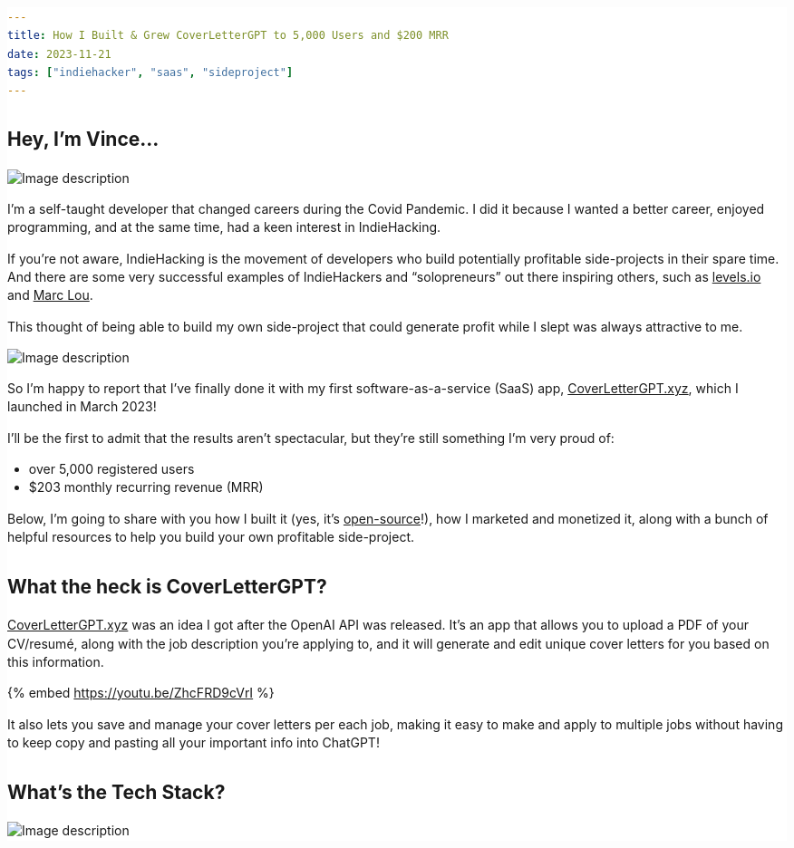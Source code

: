 ```yaml
---
title: How I Built & Grew CoverLetterGPT to 5,000 Users and $200 MRR
date: 2023-11-21
tags: ["indiehacker", "saas", "sideproject"] 
---
```

## Hey, I’m Vince…

![Image description](https://dev-to-uploads.s3.amazonaws.com/uploads/articles/az8xf61b2qxx1msfo4t5.png)

I’m a self-taught developer that changed careers during the Covid Pandemic. I did it because I wanted a better career, enjoyed programming, and at the same time, had a keen interest in IndieHacking.

If you’re not aware, IndieHacking is the movement of developers who build potentially profitable side-projects in their spare time. And there are some very successful examples of IndieHackers and “solopreneurs” out there inspiring others, such as [levels.io](http://levels.io) and [Marc Lou](https://twitter.com/marc_louvion). 

This thought of being able to build my own side-project that could generate profit while I slept was always attractive to me.

![Image description](https://dev-to-uploads.s3.amazonaws.com/uploads/articles/e1r07ajn3gysdscjdkns.png)

So I’m happy to report that I’ve finally done it with my first software-as-a-service (SaaS) app, [CoverLetterGPT.xyz](http://CoverLetterGPT.xyz), which I launched in March 2023!

I’ll be the first to admit that the results aren’t spectacular, but they’re still something I’m very proud of: 

- over 5,000 registered users
- $203 monthly recurring revenue (MRR)

Below, I’m going to share with you how I built it (yes, it’s [open-source](https://github.com/vincanger/coverlettergpt)!), how I marketed and monetized it, along with a bunch of helpful resources to help you build your own profitable side-project.

## What the heck is CoverLetterGPT?

[CoverLetterGPT.xyz](http://CoverLetterGPT.xyz) was an idea I got after the OpenAI API was released. It’s an app that allows you to upload a PDF of your CV/resumé, along with the job description you’re applying to, and it will generate and edit unique cover letters for you based on this information.

{% embed https://youtu.be/ZhcFRD9cVrI %}

It also lets you save and manage your cover letters per each job, making it easy to make and apply to multiple jobs without having to keep copy and pasting all your important info into ChatGPT! 

## What’s the Tech Stack?

![Image description](https://dev-to-uploads.s3.amazonaws.com/uploads/articles/xpb97bgrx98bwxemrg0o.png)
